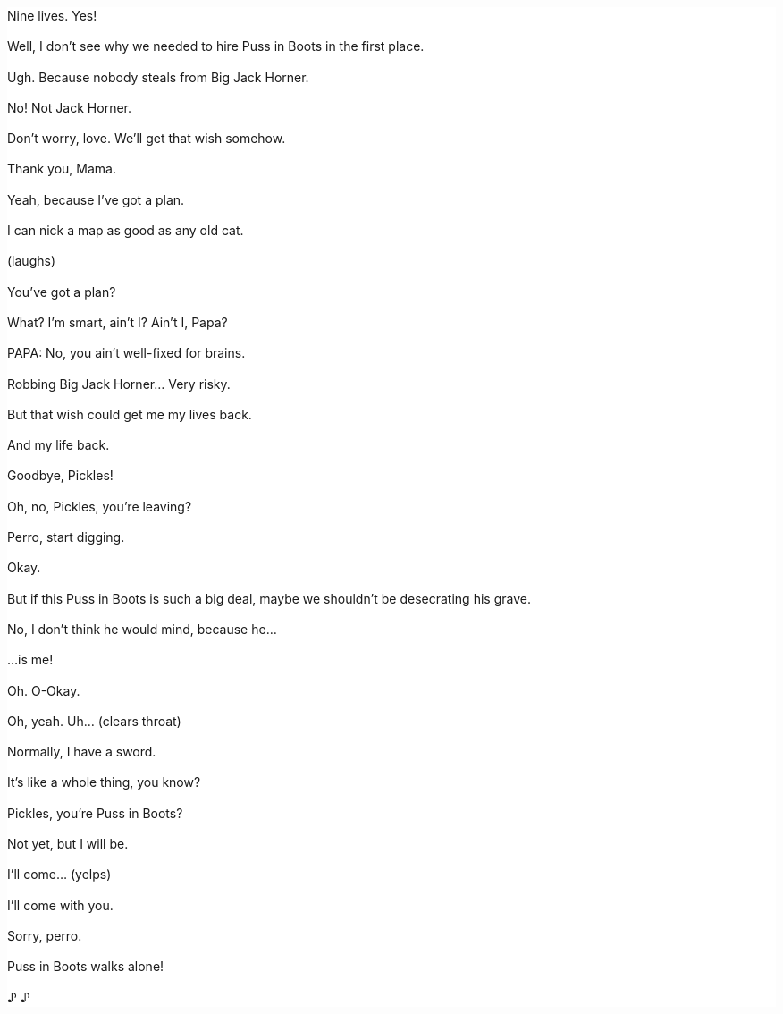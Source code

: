 Nine lives. Yes!

Well, I don’t see why we needed to hire Puss in Boots in the first place.

Ugh. Because nobody steals from Big Jack Horner.

No! Not Jack Horner.

Don’t worry, love. We’ll get that wish somehow.

Thank you, Mama.

Yeah, because I’ve got a plan.

I can nick a map as good as any old cat.

(laughs)

You’ve got a plan?

What? I’m smart, ain’t I? Ain’t I, Papa?

PAPA: No, you ain’t well-fixed for brains.

Robbing Big Jack Horner… Very risky.

But that wish could get me my lives back.

And my life back.

Goodbye, Pickles!

Oh, no, Pickles, you’re leaving?

Perro, start digging.

Okay.

But if this Puss in Boots is such a big deal, maybe we shouldn’t be desecrating his grave.

No, I don’t think he would mind, because he…

…is me!

Oh. O-Okay.

Oh, yeah. Uh… (clears throat)

Normally, I have a sword.

It’s like a whole thing, you know?

Pickles, you’re Puss in Boots?

Not yet, but I will be.

I’ll come… (yelps)

I’ll come with you.

Sorry, perro.

Puss in Boots walks alone!

♪ ♪
